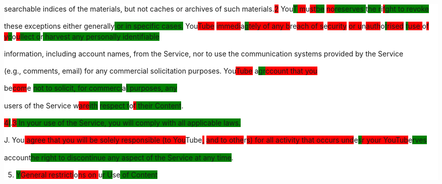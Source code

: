 
searchable indices of the materials, but not caches or archives of such materials</span>.<span style="background-color: red;">2</span> You<span style="background-color: green;">T</span><span style="background-color: red;"> m</span>u<span style="background-color: red;">st</span><span style="background-color: green;">be</span> <span style="background-color: red;">no</span><span style="background-color: green;">reserves </span>t<span style="background-color: green;">he r</span>i<span style="background-color: red;">f</span><span style="background-color: green;">ght to revoke


these exceptions either generall</span>y<span style="background-color: green;"> or in specific cases.</span> You<span style="background-color: red;">Tube</span> <span style="background-color: red;">immedi</span>a<span style="background-color: green;">g</span><span style="background-color: red;">tely of any b</span>re<span style="background-color: red;">ach of s</span>e<span style="background-color: red;">curity</span> <span style="background-color: red;">or u</span>n<span style="background-color: red;">auth</span>o<span style="background-color: green;">t</span><span style="background-color: red;">rised</span> <span style="background-color: green;">t</span><span style="background-color: red;">use </span>o<span style="background-color: red;">f</span> <span style="background-color: red;">y</span><span style="background-color: green;">c</span>o<span style="background-color: red;">u</span><span style="background-color: green;">llect o</span>r<span style="background-color: green;"> harvest any personally identifiable


information, including account names, from the Service, nor to use the communication systems provided by the Service


(e.g., comments, email) for any commercial solicitation purposes.</span> You<span style="background-color: red;">Tube</span> a<span style="background-color: green;">gr</span><span style="background-color: red;">ccount that you


b</span>e<span style="background-color: red;">com</span>e <span style="background-color: green;">not to solicit, for commerci</span>a<span style="background-color: green;">l purposes, any


users of the Service </span>w<span style="background-color: red;">are</span><span style="background-color: green;">ith</span> <span style="background-color: green;">respect t</span>o<span style="background-color: red;">f</span><span style="background-color: green;"> their Content</span>.


<span style="background-color: red;">4</span><span style="background-color: green;">I</span>.<span style="background-color: red;">3</span><span style="background-color: green;"> In your use of the Service, you will comply with all applicable laws.


J.</span> You<span style="background-color: red;"> agree that you will be solely responsible (to You</span>Tube<span style="background-color: red;">,</span> <span style="background-color: red;">and to othe</span>r<span style="background-color: red;">s) for all activity that occurs und</span>e<span style="background-color: green;">s</span><span style="background-color: red;">r your YouTub</span>e<span style="background-color: green;">rves </span><span style="background-color: red;">


accoun</span>t<span style="background-color: green;">he right to discontinue any aspect of the Service at any time</span>.


5. <span style="background-color: green;">Y</span><span style="background-color: red;">General restricti</span>o<span style="background-color: red;">ns on </span>u<span style="background-color: green;">r U</span>se<span style="background-color: green;"> of Content</span>
